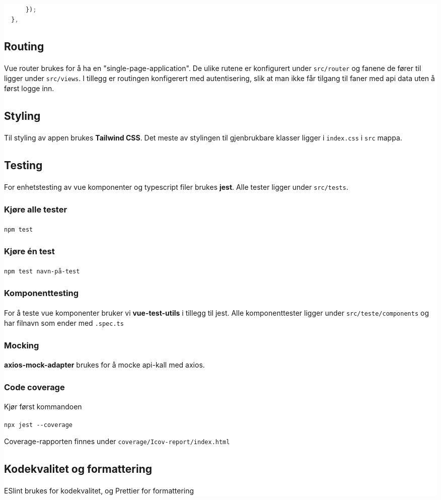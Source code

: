 ```typescript
      });
  },
```

## Routing

Vue router brukes for å ha en "single-page-application". De ulike rutene er konfigurert under `src/router` og fanene de fører til ligger under `src/views`. I tillegg er routingen konfigerert med autentisering, slik at man ikke får tilgang til faner med api data uten å først logge inn.

## Styling

Til styling av appen brukes **Tailwind CSS**. Det meste av stylingen til gjenbrukbare klasser ligger i `index.css` i `src` mappa.

## Testing 

For enhetstesting av vue komponenter og typescript filer brukes **jest**. Alle tester ligger under `src/tests`. 

### Kjøre alle tester

```
npm test
```
### Kjøre én test

```
npm test navn-på-test
```
### Komponenttesting

For å teste vue komponenter bruker vi **vue-test-utils** i tillegg til jest. Alle komponenttester ligger under `src/teste/components` og har filnavn som ender med `.spec.ts`

### Mocking

**axios-mock-adapter** brukes for å mocke api-kall med axios.

### Code coverage

Kjør først kommandoen
```
npx jest --coverage
```
Coverage-rapporten finnes under `coverage/Icov-report/index.html`

## Kodekvalitet og formattering

ESlint brukes for kodekvalitet, og Prettier for formattering
